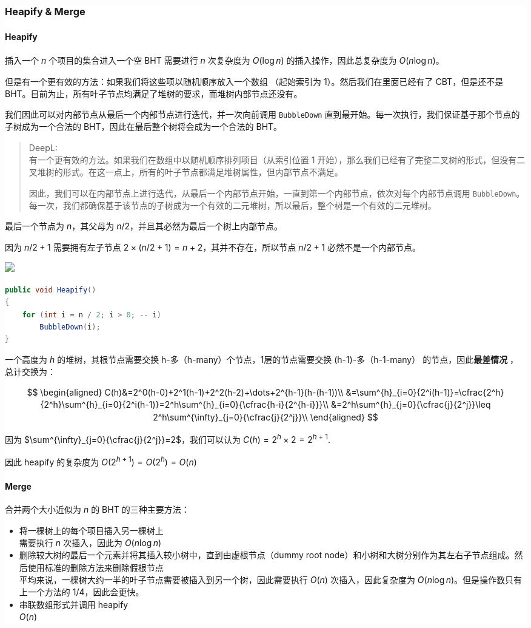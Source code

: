### Heapify & Merge

#### Heapify

插入一个 $n$ 个项目的集合进入一个空 BHT 需要进行 $n$ 次复杂度为 $O(\log n)$ 的插入操作，因此总复杂度为 $O(n \log n)$。

但是有一个更有效的方法：如果我们将这些项以随机顺序放入一个数组 （起始索引为 $1$）。然后我们在里面已经有了 CBT，但是还不是 BHT。目前为止，所有叶子节点均满足了堆树的要求，而堆树内部节点还没有。

我们因此可以对内部节点从最后一个内部节点进行迭代，并一次向前调用 `BubbleDown` 直到最开始。每一次执行，我们保证基于那个节点的子树成为一个合法的 BHT，因此在最后整个树将会成为一个合法的 BHT。

> DeepL:  
> 有一个更有效的方法。如果我们在数组中以随机顺序排列项目（从索引位置 $1$ 开始），那么我们已经有了完整二叉树的形式，但没有二叉堆树的形式。在这一点上，所有的叶子节点都满足堆树属性，但内部节点不满足。
> 
> 因此，我们可以在内部节点上进行迭代，从最后一个内部节点开始，一直到第一个内部节点，依次对每个内部节点调用 `BubbleDown`。每一次，我们都确保基于该节点的子树成为一个有效的二元堆树，所以最后，整个树是一个有效的二元堆树。

最后一个节点为 $n$，其父母为 $n / 2$，并且其必然为最后一个树上内部节点。

因为 $n / 2 + 1$ 需要拥有左子节点 $2 \times (n / 2 + 1) = n + 2$，其并不存在，所以节点 $n / 2 + 1$ 必然不是一个内部节点。

![](img/heapify.png)

```csharp
public void Heapify()
{
    for (int i = n / 2; i > 0; -- i)
        BubbleDown(i);
}
```

一个高度为 $h$ 的堆树，其根节点需要交换 h-多（h-many）个节点，1层的节点需要交换 (h-1)-多（h-1-many） 的节点，因此**最差情况** ，总计交换为：

$$
\begin{aligned}
C(h)&=2^0(h-0)+2^1(h-1)+2^2(h-2)+\dots+2^{h-1}(h-(h-1))\\
&=\sum^{h}_{i=0}{2^i(h-1)}=\cfrac{2^h}{2^h}\sum^{h}_{i=0}{2^i(h-1)}=2^h\sum^{h}_{i=0}{\cfrac{h-i}{2^{h-i}}}\\
&=2^h\sum^{h}_{j=0}{\cfrac{j}{2^j}}\leq 2^h\sum^{\infty}_{j=0}{\cfrac{j}{2^j}}\\
\end{aligned}
$$

因为 $\sum^{\infty}_{j=0}{\cfrac{j}{2^j}}=2$，我们可以认为 $C(h)=2^h\times 2 = 2^{h+1}$.

因此 heapify 的复杂度为 $O(2^{h+1})=O(2^h)=O(n)$

#### Merge

合并两个大小近似为 $n$ 的 BHT 的三种主要方法：

- 将一棵树上的每个项目插入另一棵树上  
  需要执行 $n$ 次插入，因此为 $O(n \log n)$
- 删除较大树的最后一个元素并将其插入较小树中，直到由虚根节点（dummy root node）和小树和大树分别作为其左右子节点组成。然后使用标准的删除方法来删除假根节点  
  平均来说，一棵树大约一半的叶子节点需要被插入到另一个树，因此需要执行 $O(n)$ 次插入，因此复杂度为 $O(n \log n)$。但是操作数只有上一个方法的 $1/4$，因此会更快。
- 串联数组形式并调用 heapify  
  $O(n)$
